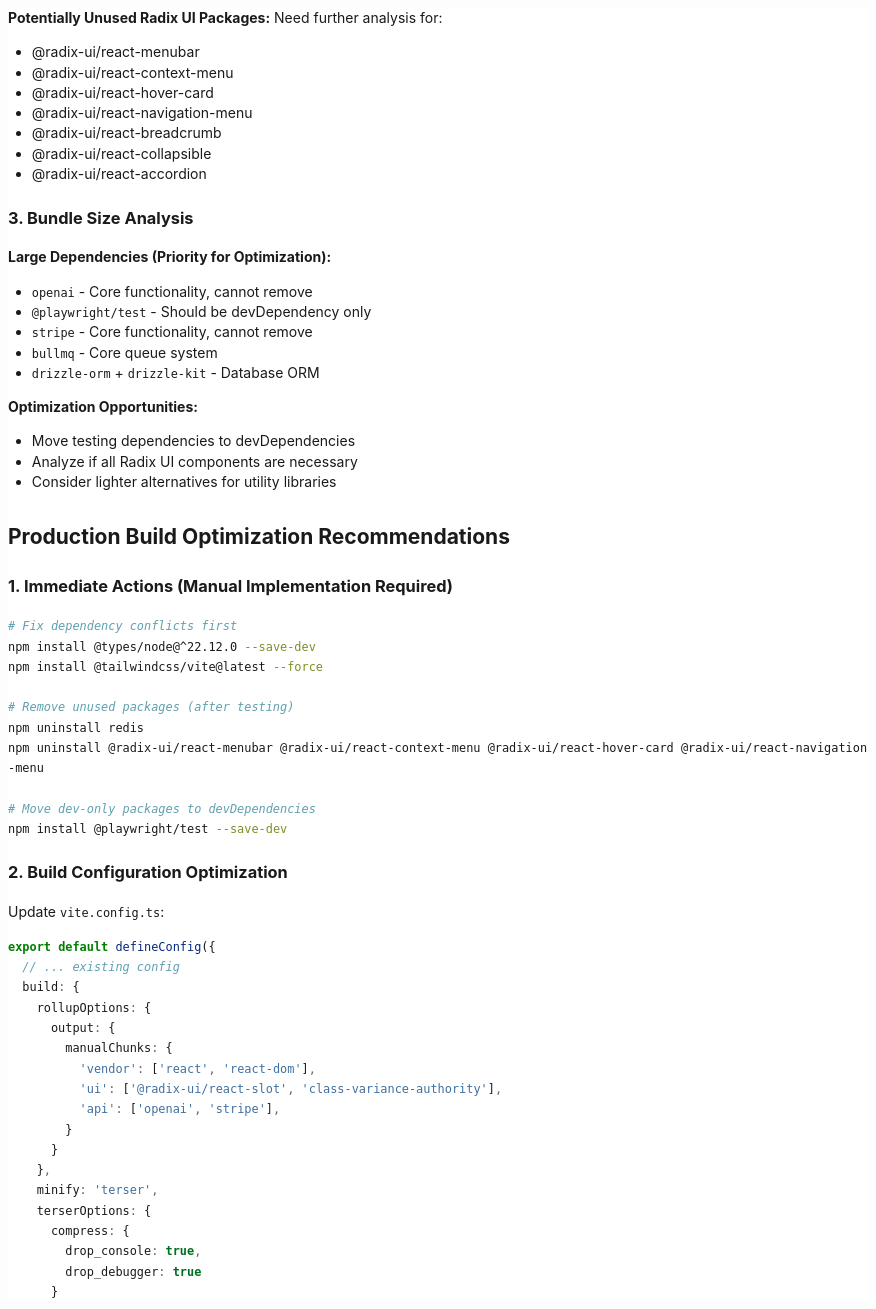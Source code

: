 **Potentially Unused Radix UI Packages:**
Need further analysis for:
- @radix-ui/react-menubar
- @radix-ui/react-context-menu
- @radix-ui/react-hover-card
- @radix-ui/react-navigation-menu
- @radix-ui/react-breadcrumb
- @radix-ui/react-collapsible
- @radix-ui/react-accordion

### 3. Bundle Size Analysis

**Large Dependencies (Priority for Optimization):**
- `openai` - Core functionality, cannot remove
- `@playwright/test` - Should be devDependency only
- `stripe` - Core functionality, cannot remove
- `bullmq` - Core queue system
- `drizzle-orm` + `drizzle-kit` - Database ORM

**Optimization Opportunities:**
- Move testing dependencies to devDependencies
- Analyze if all Radix UI components are necessary
- Consider lighter alternatives for utility libraries

## Production Build Optimization Recommendations

### 1. Immediate Actions (Manual Implementation Required)

```bash
# Fix dependency conflicts first
npm install @types/node@^22.12.0 --save-dev
npm install @tailwindcss/vite@latest --force

# Remove unused packages (after testing)
npm uninstall redis
npm uninstall @radix-ui/react-menubar @radix-ui/react-context-menu @radix-ui/react-hover-card @radix-ui/react-navigation-menu

# Move dev-only packages to devDependencies  
npm install @playwright/test --save-dev
```

### 2. Build Configuration Optimization

Update `vite.config.ts`:

```typescript
export default defineConfig({
  // ... existing config
  build: {
    rollupOptions: {
      output: {
        manualChunks: {
          'vendor': ['react', 'react-dom'],
          'ui': ['@radix-ui/react-slot', 'class-variance-authority'],
          'api': ['openai', 'stripe'],
        }
      }
    },
    minify: 'terser',
    terserOptions: {
      compress: {
        drop_console: true,
        drop_debugger: true
      }
```